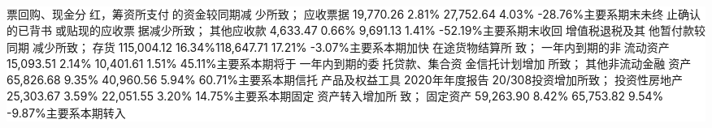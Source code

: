 票回购、现金分
红，筹资所支付
的资金较同期减
少所致；
应收票据
19,770.26
2.81%
27,752.64
4.03%
-28.76%主要系期末未终
止确认的已背书
或贴现的应收票
据减少所致；
其他应收款
4,633.47
0.66%
9,691.13
1.41%
-52.19%主要系期末收回
增值税退税及其
他暂付款较同期
减少所致；
存货
115,004.12
16.34%118,647.71
17.21%
-3.07%主要系本期加快
在途货物结算所
致；
一年内到期的非
流动资产
15,093.51
2.14%
10,401.61
1.51%
45.11%主要系本期将于
一年内到期的委
托贷款、集合资
金信托计划增加
所致；
其他非流动金融
资产
65,826.68
9.35%
40,960.56
5.94%
60.71%主要系本期信托
产品及权益工具
2020年年度报告
20/308投资增加所致；
投资性房地产
25,303.67
3.59%
22,051.55
3.20%
14.75%主要系本期固定
资产转入增加所
致；
固定资产
59,263.90
8.42%
65,753.82
9.54%
-9.87%主要系本期转入